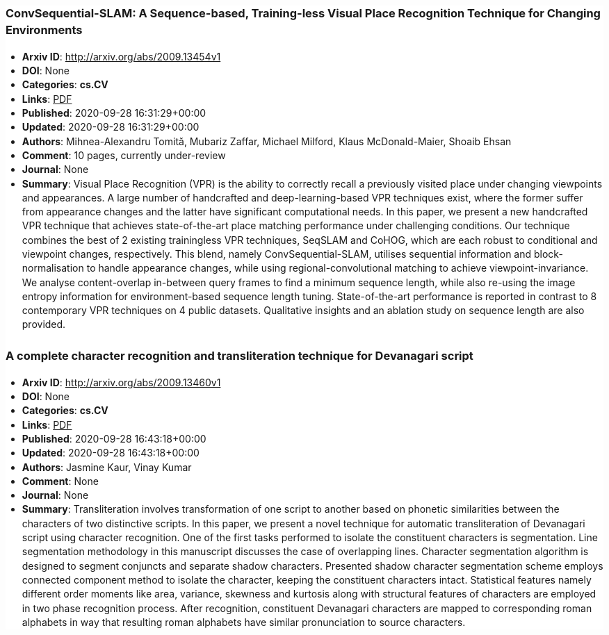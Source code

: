### ConvSequential-SLAM: A Sequence-based, Training-less Visual Place Recognition Technique for Changing Environments
- **Arxiv ID**: http://arxiv.org/abs/2009.13454v1
- **DOI**: None
- **Categories**: **cs.CV**
- **Links**: [PDF](http://arxiv.org/pdf/2009.13454v1)
- **Published**: 2020-09-28 16:31:29+00:00
- **Updated**: 2020-09-28 16:31:29+00:00
- **Authors**: Mihnea-Alexandru Tomită, Mubariz Zaffar, Michael Milford, Klaus McDonald-Maier, Shoaib Ehsan
- **Comment**: 10 pages, currently under-review
- **Journal**: None
- **Summary**: Visual Place Recognition (VPR) is the ability to correctly recall a previously visited place under changing viewpoints and appearances. A large number of handcrafted and deep-learning-based VPR techniques exist, where the former suffer from appearance changes and the latter have significant computational needs. In this paper, we present a new handcrafted VPR technique that achieves state-of-the-art place matching performance under challenging conditions. Our technique combines the best of 2 existing trainingless VPR techniques, SeqSLAM and CoHOG, which are each robust to conditional and viewpoint changes, respectively. This blend, namely ConvSequential-SLAM, utilises sequential information and block-normalisation to handle appearance changes, while using regional-convolutional matching to achieve viewpoint-invariance. We analyse content-overlap in-between query frames to find a minimum sequence length, while also re-using the image entropy information for environment-based sequence length tuning. State-of-the-art performance is reported in contrast to 8 contemporary VPR techniques on 4 public datasets. Qualitative insights and an ablation study on sequence length are also provided.



### A complete character recognition and transliteration technique for Devanagari script
- **Arxiv ID**: http://arxiv.org/abs/2009.13460v1
- **DOI**: None
- **Categories**: **cs.CV**
- **Links**: [PDF](http://arxiv.org/pdf/2009.13460v1)
- **Published**: 2020-09-28 16:43:18+00:00
- **Updated**: 2020-09-28 16:43:18+00:00
- **Authors**: Jasmine Kaur, Vinay Kumar
- **Comment**: None
- **Journal**: None
- **Summary**: Transliteration involves transformation of one script to another based on phonetic similarities between the characters of two distinctive scripts. In this paper, we present a novel technique for automatic transliteration of Devanagari script using character recognition. One of the first tasks performed to isolate the constituent characters is segmentation. Line segmentation methodology in this manuscript discusses the case of overlapping lines. Character segmentation algorithm is designed to segment conjuncts and separate shadow characters. Presented shadow character segmentation scheme employs connected component method to isolate the character, keeping the constituent characters intact. Statistical features namely different order moments like area, variance, skewness and kurtosis along with structural features of characters are employed in two phase recognition process. After recognition, constituent Devanagari characters are mapped to corresponding roman alphabets in way that resulting roman alphabets have similar pronunciation to source characters.
